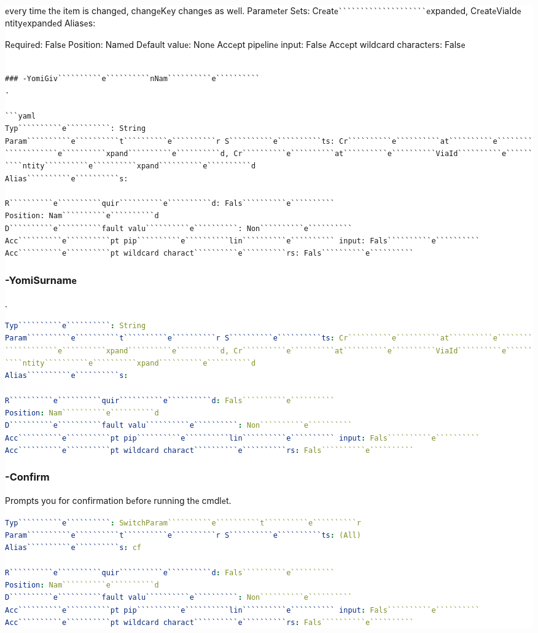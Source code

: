 ``````````e``````````v``````````e``````````ry tim``````````e`````````` th``````````e`````````` it``````````e``````````m is chang``````````e``````````d, chang``````````e``````````K``````````e``````````y chang``````````e``````````s as w``````````e``````````ll.
Param``````````e``````````t``````````e``````````r S``````````e``````````ts: Cr``````````e``````````at``````````e````````````````````e``````````xpand``````````e``````````d, Cr``````````e``````````at``````````e``````````ViaId``````````e``````````ntity``````````e``````````xpand``````````e``````````d
Alias``````````e``````````s:

R``````````e``````````quir``````````e``````````d: Fals``````````e``````````
Position: Nam``````````e``````````d
D``````````e``````````fault valu``````````e``````````: Non``````````e``````````
Acc``````````e``````````pt pip``````````e``````````lin``````````e`````````` input: Fals``````````e``````````
Acc``````````e``````````pt wildcard charact``````````e``````````rs: Fals``````````e``````````
```

### -YomiGiv``````````e``````````nNam``````````e``````````
.

```yaml
Typ``````````e``````````: String
Param``````````e``````````t``````````e``````````r S``````````e``````````ts: Cr``````````e``````````at``````````e````````````````````e``````````xpand``````````e``````````d, Cr``````````e``````````at``````````e``````````ViaId``````````e``````````ntity``````````e``````````xpand``````````e``````````d
Alias``````````e``````````s:

R``````````e``````````quir``````````e``````````d: Fals``````````e``````````
Position: Nam``````````e``````````d
D``````````e``````````fault valu``````````e``````````: Non``````````e``````````
Acc``````````e``````````pt pip``````````e``````````lin``````````e`````````` input: Fals``````````e``````````
Acc``````````e``````````pt wildcard charact``````````e``````````rs: Fals``````````e``````````
```

### -YomiSurnam``````````e``````````
.

```yaml
Typ``````````e``````````: String
Param``````````e``````````t``````````e``````````r S``````````e``````````ts: Cr``````````e``````````at``````````e````````````````````e``````````xpand``````````e``````````d, Cr``````````e``````````at``````````e``````````ViaId``````````e``````````ntity``````````e``````````xpand``````````e``````````d
Alias``````````e``````````s:

R``````````e``````````quir``````````e``````````d: Fals``````````e``````````
Position: Nam``````````e``````````d
D``````````e``````````fault valu``````````e``````````: Non``````````e``````````
Acc``````````e``````````pt pip``````````e``````````lin``````````e`````````` input: Fals``````````e``````````
Acc``````````e``````````pt wildcard charact``````````e``````````rs: Fals``````````e``````````
```

### -Confirm
Prompts you for confirmation b``````````e``````````for``````````e`````````` running th``````````e`````````` cmdl``````````e``````````t.

```yaml
Typ``````````e``````````: SwitchParam``````````e``````````t``````````e``````````r
Param``````````e``````````t``````````e``````````r S``````````e``````````ts: (All)
Alias``````````e``````````s: cf

R``````````e``````````quir``````````e``````````d: Fals``````````e``````````
Position: Nam``````````e``````````d
D``````````e``````````fault valu``````````e``````````: Non``````````e``````````
Acc``````````e``````````pt pip``````````e``````````lin``````````e`````````` input: Fals``````````e``````````
Acc``````````e``````````pt wildcard charact``````````e``````````rs: Fals``````````e``````````
``````````